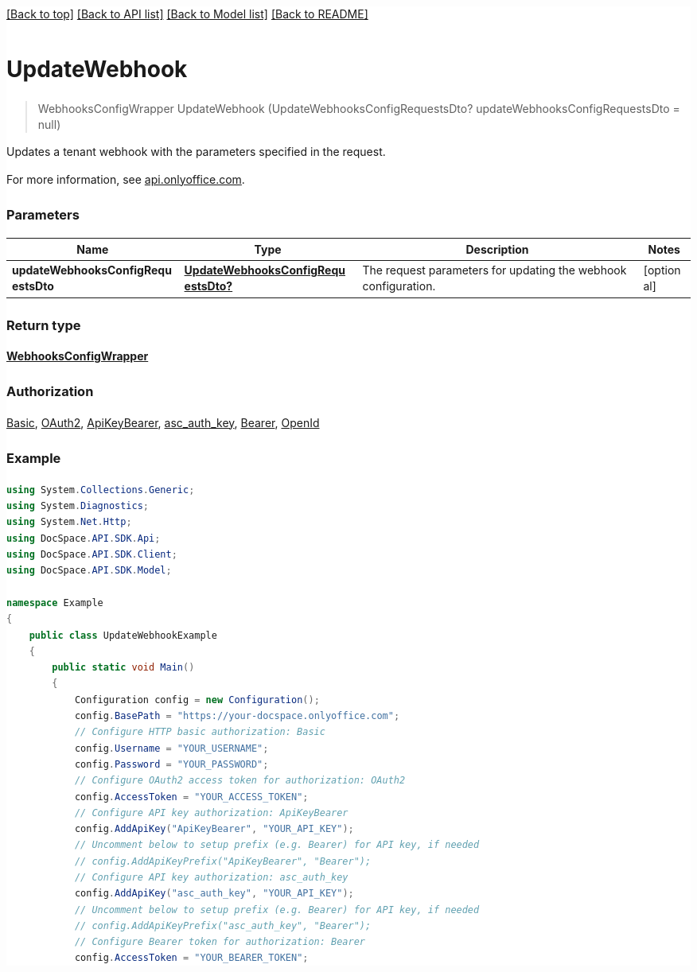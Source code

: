 [[Back to top]](#) [[Back to API list]](../README.md#documentation-for-api-endpoints) [[Back to Model list]](../README.md#documentation-for-models) [[Back to README]](../README.md)

<a id="updatewebhook"></a>
# **UpdateWebhook**
> WebhooksConfigWrapper UpdateWebhook (UpdateWebhooksConfigRequestsDto? updateWebhooksConfigRequestsDto = null)

Updates a tenant webhook with the parameters specified in the request.

For more information, see [api.onlyoffice.com](https://api.onlyoffice.com/docspace/api-backend/usage-api/update-webhook/).

### Parameters

| Name | Type | Description | Notes |
|------|------|-------------|-------|
| **updateWebhooksConfigRequestsDto** | [**UpdateWebhooksConfigRequestsDto?**](UpdateWebhooksConfigRequestsDto.md) | The request parameters for updating the webhook configuration. | [optional]  |

### Return type

[**WebhooksConfigWrapper**](WebhooksConfigWrapper.md)

### Authorization

[Basic](../README.md#Basic), [OAuth2](../README.md#OAuth2), [ApiKeyBearer](../README.md#ApiKeyBearer), [asc_auth_key](../README.md#asc_auth_key), [Bearer](../README.md#Bearer), [OpenId](../README.md#OpenId)

### Example
```csharp
using System.Collections.Generic;
using System.Diagnostics;
using System.Net.Http;
using DocSpace.API.SDK.Api;
using DocSpace.API.SDK.Client;
using DocSpace.API.SDK.Model;

namespace Example
{
    public class UpdateWebhookExample
    {
        public static void Main()
        {
            Configuration config = new Configuration();
            config.BasePath = "https://your-docspace.onlyoffice.com";
            // Configure HTTP basic authorization: Basic
            config.Username = "YOUR_USERNAME";
            config.Password = "YOUR_PASSWORD";
            // Configure OAuth2 access token for authorization: OAuth2
            config.AccessToken = "YOUR_ACCESS_TOKEN";
            // Configure API key authorization: ApiKeyBearer
            config.AddApiKey("ApiKeyBearer", "YOUR_API_KEY");
            // Uncomment below to setup prefix (e.g. Bearer) for API key, if needed
            // config.AddApiKeyPrefix("ApiKeyBearer", "Bearer");
            // Configure API key authorization: asc_auth_key
            config.AddApiKey("asc_auth_key", "YOUR_API_KEY");
            // Uncomment below to setup prefix (e.g. Bearer) for API key, if needed
            // config.AddApiKeyPrefix("asc_auth_key", "Bearer");
            // Configure Bearer token for authorization: Bearer
            config.AccessToken = "YOUR_BEARER_TOKEN";

```